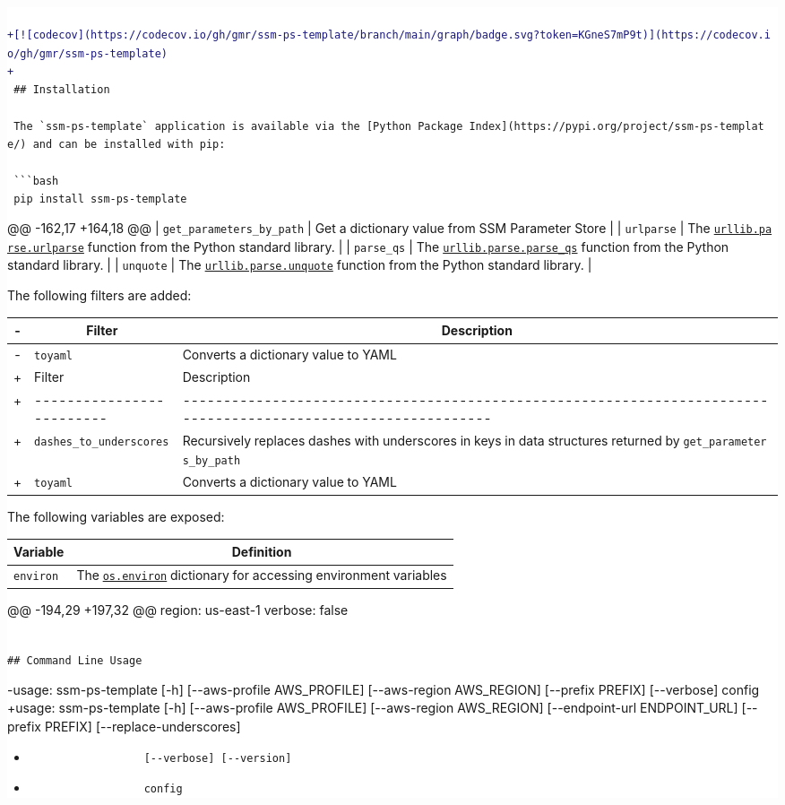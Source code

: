 ```diff
 
+[![codecov](https://codecov.io/gh/gmr/ssm-ps-template/branch/main/graph/badge.svg?token=KGneS7mP9t)](https://codecov.io/gh/gmr/ssm-ps-template)
+
 ## Installation
 
 The `ssm-ps-template` application is available via the [Python Package Index](https://pypi.org/project/ssm-ps-template/) and can be installed with pip:
 
 ```bash
 pip install ssm-ps-template
 ```
@@ -162,17 +164,18 @@
 | `get_parameters_by_path` | Get a dictionary value from SSM Parameter Store                                                                                                     |
 | `urlparse`               | The [`urllib.parse.urlparse`](https://docs.python.org/3/library/urllib.parse.html#urllib.parse.urlparse) function from the Python standard library. |
 | `parse_qs`               | The [`urllib.parse.parse_qs`](https://docs.python.org/3/library/urllib.parse.html#urllib.parse.parse_qs) function from the Python standard library. |
 | `unquote`                | The [`urllib.parse.unquote`](https://docs.python.org/3/library/urllib.parse.html#urllib.parse.unquote) function from the Python standard library.   |
 
 The following filters are added:
 
-| Filter   | Description                         |
-|----------|-------------------------------------|
-| `toyaml` | Converts a dictionary value to YAML |
+| Filter                  | Description                                                                                                  |
+|-------------------------|--------------------------------------------------------------------------------------------------------------|
+| `dashes_to_underscores` | Recursively replaces dashes with underscores in keys in data structures returned by `get_parameters_by_path` |
+| `toyaml`                | Converts a dictionary value to YAML                                                                          |
 
 The following variables are exposed:
 
 | Variable  | Definition                                                                                                              |
 |-----------|-------------------------------------------------------------------------------------------------------------------------|
 | `environ` | The [`os.environ`](https://docs.python.org/3/library/os.html#os.environ) dictionary for accessing environment variables |
 
@@ -194,29 +197,32 @@
 region: us-east-1
 verbose: false
 ```
 
 ## Command Line Usage
 
 ```
-usage: ssm-ps-template [-h] [--aws-profile AWS_PROFILE] [--aws-region AWS_REGION] [--prefix PREFIX] [--verbose] config
+usage: ssm-ps-template [-h] [--aws-profile AWS_PROFILE] [--aws-region AWS_REGION] [--endpoint-url ENDPOINT_URL] [--prefix PREFIX] [--replace-underscores]
+                       [--verbose] [--version]
+                       config
 